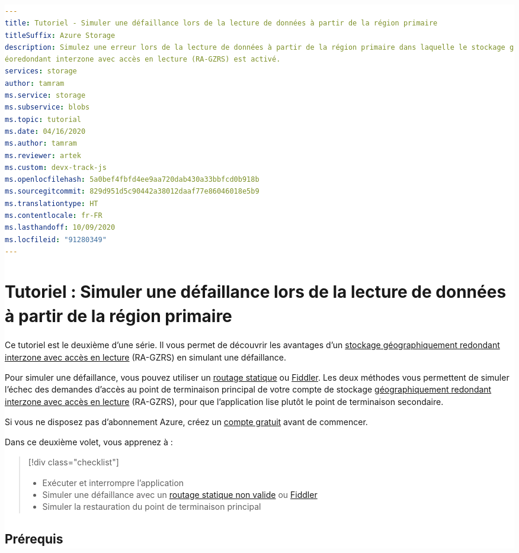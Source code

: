 ```yaml
---
title: Tutoriel - Simuler une défaillance lors de la lecture de données à partir de la région primaire
titleSuffix: Azure Storage
description: Simulez une erreur lors de la lecture de données à partir de la région primaire dans laquelle le stockage géoredondant interzone avec accès en lecture (RA-GZRS) est activé.
services: storage
author: tamram
ms.service: storage
ms.subservice: blobs
ms.topic: tutorial
ms.date: 04/16/2020
ms.author: tamram
ms.reviewer: artek
ms.custom: devx-track-js
ms.openlocfilehash: 5a0bef4fbfd4ee9aa720dab430a33bbfcd0b918b
ms.sourcegitcommit: 829d951d5c90442a38012daaf77e86046018e5b9
ms.translationtype: HT
ms.contentlocale: fr-FR
ms.lasthandoff: 10/09/2020
ms.locfileid: "91280349"
---
```

# <a name="tutorial-simulate-a-failure-in-reading-data-from-the-primary-region"></a>Tutoriel : Simuler une défaillance lors de la lecture de données à partir de la région primaire

Ce tutoriel est le deuxième d’une série. Il vous permet de découvrir les avantages d’un [stockage géographiquement redondant interzone avec accès en lecture](../common/storage-redundancy.md) (RA-GZRS) en simulant une défaillance.

Pour simuler une défaillance, vous pouvez utiliser un [routage statique](#simulate-a-failure-with-an-invalid-static-route) ou [Fiddler](#simulate-a-failure-with-fiddler). Les deux méthodes vous permettent de simuler l’échec des demandes d’accès au point de terminaison principal de votre compte de stockage [géographiquement redondant interzone avec accès en lecture](../common/storage-redundancy.md) (RA-GZRS), pour que l’application lise plutôt le point de terminaison secondaire.

Si vous ne disposez pas d’abonnement Azure, créez un [compte gratuit](https://azure.microsoft.com/free/) avant de commencer.

Dans ce deuxième volet, vous apprenez à :

> [!div class="checklist"]
> * Exécuter et interrompre l’application
> * Simuler une défaillance avec un [routage statique non valide](#simulate-a-failure-with-an-invalid-static-route) ou [Fiddler](#simulate-a-failure-with-fiddler)
> * Simuler la restauration du point de terminaison principal

## <a name="prerequisites"></a>Prérequis


[previous-tutorial]: storage-create-geo-redundant-storage.md